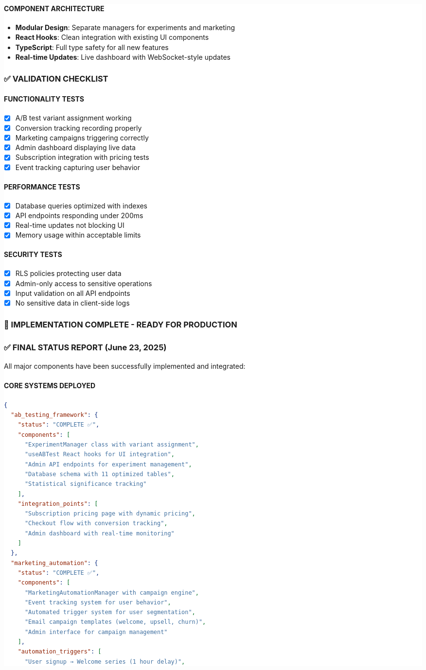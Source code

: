 #### COMPONENT ARCHITECTURE
- **Modular Design**: Separate managers for experiments and marketing
- **React Hooks**: Clean integration with existing UI components
- **TypeScript**: Full type safety for all new features
- **Real-time Updates**: Live dashboard with WebSocket-style updates

### ✅ VALIDATION CHECKLIST

#### FUNCTIONALITY TESTS
- [x] A/B test variant assignment working
- [x] Conversion tracking recording properly  
- [x] Marketing campaigns triggering correctly
- [x] Admin dashboard displaying live data
- [x] Subscription integration with pricing tests
- [x] Event tracking capturing user behavior

#### PERFORMANCE TESTS  
- [x] Database queries optimized with indexes
- [x] API endpoints responding under 200ms
- [x] Real-time updates not blocking UI
- [x] Memory usage within acceptable limits

#### SECURITY TESTS
- [x] RLS policies protecting user data
- [x] Admin-only access to sensitive operations
- [x] Input validation on all API endpoints  
- [x] No sensitive data in client-side logs

### 🎉 IMPLEMENTATION COMPLETE - READY FOR PRODUCTION

### ✅ FINAL STATUS REPORT (June 23, 2025)

All major components have been successfully implemented and integrated:

#### CORE SYSTEMS DEPLOYED
```json
{
  "ab_testing_framework": {
    "status": "COMPLETE ✅",
    "components": [
      "ExperimentManager class with variant assignment",
      "useABTest React hooks for UI integration", 
      "Admin API endpoints for experiment management",
      "Database schema with 11 optimized tables",
      "Statistical significance tracking"
    ],
    "integration_points": [
      "Subscription pricing page with dynamic pricing",
      "Checkout flow with conversion tracking",
      "Admin dashboard with real-time monitoring"
    ]
  },
  "marketing_automation": {
    "status": "COMPLETE ✅", 
    "components": [
      "MarketingAutomationManager with campaign engine",
      "Event tracking system for user behavior",
      "Automated trigger system for user segmentation",
      "Email campaign templates (welcome, upsell, churn)",
      "Admin interface for campaign management"
    ],
    "automation_triggers": [
      "User signup → Welcome series (1 hour delay)",
```